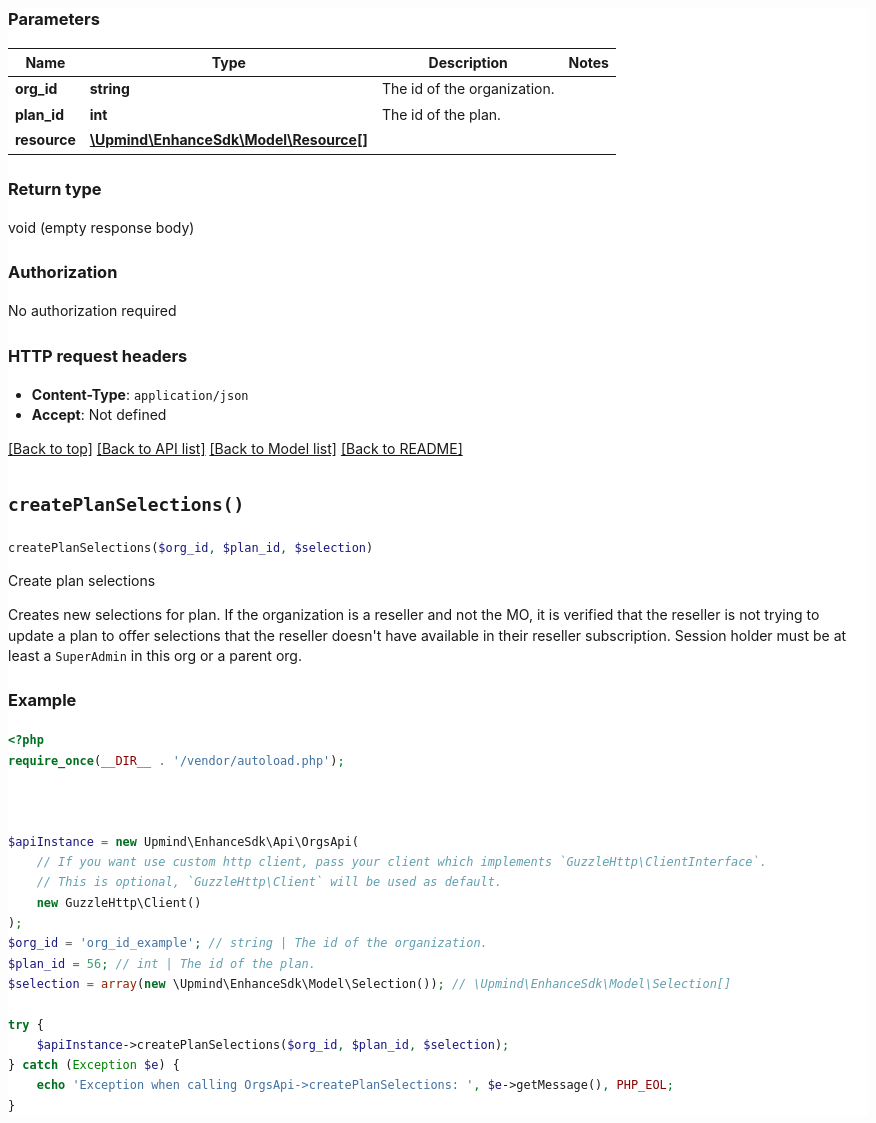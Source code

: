### Parameters

| Name | Type | Description  | Notes |
| ------------- | ------------- | ------------- | ------------- |
| **org_id** | **string**| The id of the organization. | |
| **plan_id** | **int**| The id of the plan. | |
| **resource** | [**\Upmind\EnhanceSdk\Model\Resource[]**](../Model/Resource.md)|  | |

### Return type

void (empty response body)

### Authorization

No authorization required

### HTTP request headers

- **Content-Type**: `application/json`
- **Accept**: Not defined

[[Back to top]](#) [[Back to API list]](../../README.md#endpoints)
[[Back to Model list]](../../README.md#models)
[[Back to README]](../../README.md)

## `createPlanSelections()`

```php
createPlanSelections($org_id, $plan_id, $selection)
```

Create plan selections

Creates new selections for plan. If the organization is a reseller and not the MO, it is verified that the reseller is not trying to update a plan to offer selections that the reseller doesn't have available in their reseller subscription. Session holder must be at least a `SuperAdmin` in this org or a parent org.

### Example

```php
<?php
require_once(__DIR__ . '/vendor/autoload.php');



$apiInstance = new Upmind\EnhanceSdk\Api\OrgsApi(
    // If you want use custom http client, pass your client which implements `GuzzleHttp\ClientInterface`.
    // This is optional, `GuzzleHttp\Client` will be used as default.
    new GuzzleHttp\Client()
);
$org_id = 'org_id_example'; // string | The id of the organization.
$plan_id = 56; // int | The id of the plan.
$selection = array(new \Upmind\EnhanceSdk\Model\Selection()); // \Upmind\EnhanceSdk\Model\Selection[]

try {
    $apiInstance->createPlanSelections($org_id, $plan_id, $selection);
} catch (Exception $e) {
    echo 'Exception when calling OrgsApi->createPlanSelections: ', $e->getMessage(), PHP_EOL;
}
```
